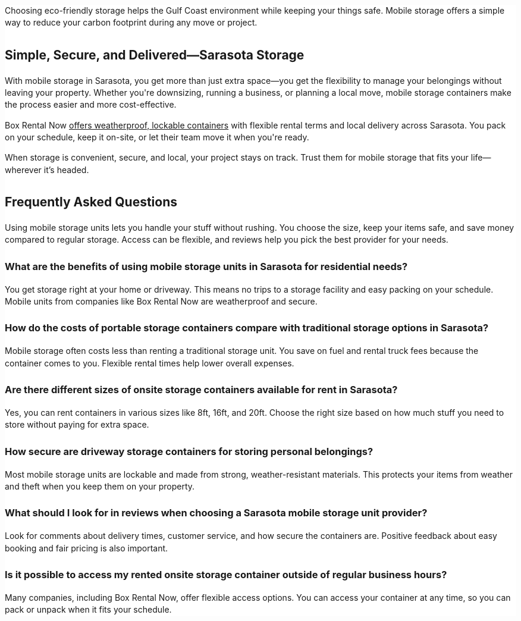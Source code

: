 Choosing eco-friendly storage helps the Gulf Coast environment while keeping your things safe. Mobile storage offers a simple way to reduce your carbon footprint during any move or project.

## **Simple, Secure, and Delivered—Sarasota Storage**

With mobile storage in Sarasota, you get more than just extra space—you get the flexibility to manage your belongings without leaving your property. Whether you're downsizing, running a business, or planning a local move, mobile storage containers make the process easier and more cost-effective.

Box Rental Now [offers weatherproof, lockable containers](https://www.boxrentalnow.com/about-us) with flexible rental terms and local delivery across Sarasota. You pack on your schedule, keep it on-site, or let their team move it when you're ready.

When storage is convenient, secure, and local, your project stays on track. Trust them for mobile storage that fits your life—wherever it’s headed.

## **Frequently Asked Questions**

Using mobile storage units lets you handle your stuff without rushing. You choose the size, keep your items safe, and save money compared to regular storage. Access can be flexible, and reviews help you pick the best provider for your needs.

### **What are the benefits of using mobile storage units in Sarasota for residential needs?**

You get storage right at your home or driveway. This means no trips to a storage facility and easy packing on your schedule. Mobile units from companies like Box Rental Now are weatherproof and secure.

### **How do the costs of portable storage containers compare with traditional storage options in Sarasota?**

Mobile storage often costs less than renting a traditional storage unit. You save on fuel and rental truck fees because the container comes to you. Flexible rental times help lower overall expenses.

### **Are there different sizes of onsite storage containers available for rent in Sarasota?**

Yes, you can rent containers in various sizes like 8ft, 16ft, and 20ft. Choose the right size based on how much stuff you need to store without paying for extra space.

### **How secure are driveway storage containers for storing personal belongings?**

Most mobile storage units are lockable and made from strong, weather-resistant materials. This protects your items from weather and theft when you keep them on your property.

### **What should I look for in reviews when choosing a Sarasota mobile storage unit provider?**

Look for comments about delivery times, customer service, and how secure the containers are. Positive feedback about easy booking and fair pricing is also important.

### **Is it possible to access my rented onsite storage container outside of regular business hours?**

Many companies, including Box Rental Now, offer flexible access options. You can access your container at any time, so you can pack or unpack when it fits your schedule.
